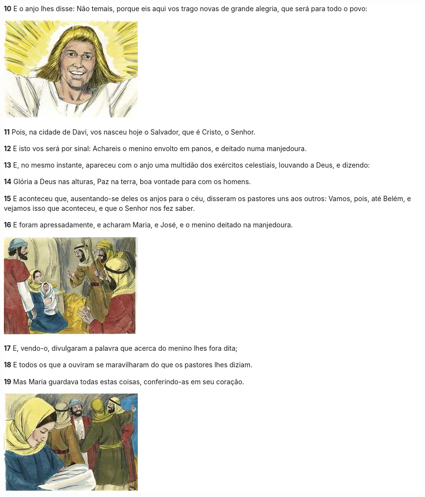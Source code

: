 **10** 	E o anjo lhes disse: Não temais, porque eis aqui vos trago novas de grande alegria, que será para todo o povo:

![](../Images/SweetPublishing/42-2-4.jpg) 

**11** 	Pois, na cidade de Davi, vos nasceu hoje o Salvador, que é Cristo, o Senhor.

**12** 	E isto vos será por sinal: Achareis o menino envolto em panos, e deitado numa manjedoura.

**13** 	E, no mesmo instante, apareceu com o anjo uma multidão dos exércitos celestiais, louvando a Deus, e dizendo:

**14** 	Glória a Deus nas alturas, Paz na terra, boa vontade para com os homens.

**15** 	E aconteceu que, ausentando-se deles os anjos para o céu, disseram os pastores uns aos outros: Vamos, pois, até Belém, e vejamos isso que aconteceu, e que o Senhor nos fez saber.

**16** 	E foram apressadamente, e acharam Maria, e José, e o menino deitado na manjedoura.

![](../Images/SweetPublishing/42-2-5.jpg) 

**17** 	E, vendo-o, divulgaram a palavra que acerca do menino lhes fora dita;

**18** 	E todos os que a ouviram se maravilharam do que os pastores lhes diziam.

**19** 	Mas Maria guardava todas estas coisas, conferindo-as em seu coração.

![](../Images/SweetPublishing/42-2-6.jpg) 
